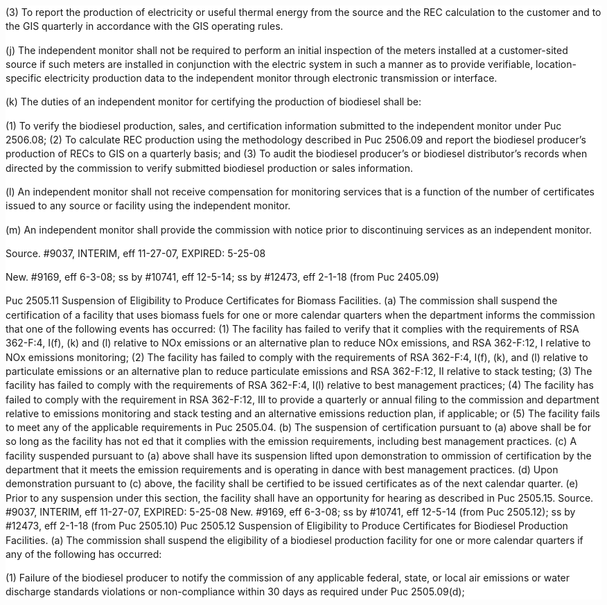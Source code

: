 (3)  To report the production of electricity or useful thermal energy from the source and the REC calculation to the customer and to the GIS quarterly in accordance with the GIS operating rules.  

(j)  The independent monitor shall not be required to perform an initial inspection of the meters installed at a customer-sited source if such meters are installed in conjunction with the electric system in such a manner as to provide verifiable, location-specific electricity production data to the independent monitor through electronic transmission or interface.  

$(\mathrm{k})$ The duties of an independent monitor for certifying the production of biodiesel shall be:  

(1) To verify the biodiesel production, sales, and certification information submitted to the independent monitor under Puc 2506.08; (2)  To calculate REC production using the methodology described in Puc 2506.09 and report the biodiesel producer’s production of RECs to GIS on a quarterly basis; and (3) To audit the biodiesel producer’s or biodiesel distributor’s records when directed by the commission to verify submitted biodiesel production or sales information.  

(l)  An independent monitor shall not receive compensation for monitoring services that is a function of the number of certificates issued to any source or facility using the independent monitor.  

(m)  An independent monitor shall provide the commission with notice prior to discontinuing services as an independent monitor.  

Source.  #9037, INTERIM, eff 11-27-07, EXPIRED: 5-25-08  

New.  #9169, eff 6-3-08; ss by #10741, eff 12-5-14; ss by #12473, eff 2-1-18 (from Puc 2405.09)  

Puc 2505.11  Suspension of Eligibility to Produce Certificates for Biomass Facilities. (a) The commission shall suspend the certification of a facility that uses biomass fuels for one or more calendar quarters when the department informs the commission that one of the following events has occurred: (1)  The facility has failed to verify that it complies with the requirements of RSA 362-F:4, I(f), (k) and (l) relative to NOx emissions or an alternative plan to reduce NOx emissions, and RSA 362-F:12, I relative to NOx emissions monitoring; (2)  The facility has failed to comply with the requirements of RSA 362-F:4, I(f), (k), and (l) relative to particulate emissions or an alternative plan to reduce particulate emissions and RSA 362-F:12, II relative to stack testing; (3)  The facility has failed to comply with the requirements of RSA 362-F:4, I(l) relative to best management practices; (4)  The facility has failed to comply with the requirement in RSA 362-F:12, III to provide a quarterly or annual filing to the commission and department relative to emissions monitoring and stack testing and an alternative emissions reduction plan, if applicable; or (5) The facility fails to meet any of the applicable requirements in Puc 2505.04. (b)  The suspension of certification pursuant to (a) above shall be for so long as the facility has not ed that it complies with the emission requirements, including best management practices. (c)  A facility suspended pursuant to (a) above shall have its suspension lifted upon demonstration to ommission of certification by the department that it meets the emission requirements and is operating in dance with best management practices. (d)  Upon demonstration pursuant to (c) above, the facility shall be certified to be issued certificates as of the next calendar quarter. (e)  Prior to any suspension under this section, the facility shall have an opportunity for hearing as described in Puc 2505.15. Source.  #9037, INTERIM, eff 11-27-07, EXPIRED: 5-25-08 New.  #9169, eff 6-3-08; ss by #10741, eff 12-5-14 (from Puc 2505.12); ss by #12473, eff 2-1-18 (from Puc 2505.10) Puc 2505.12  Suspension of Eligibility to Produce Certificates for Biodiesel Production Facilities. (a)  The commission shall suspend the eligibility of a biodiesel production facility for one or more calendar quarters if any of the following has occurred:  

(1)  Failure of the biodiesel producer to notify the commission of any applicable federal, state, or local air emissions or water discharge standards violations or non-compliance within 30 days as required under Puc 2505.09(d);  
